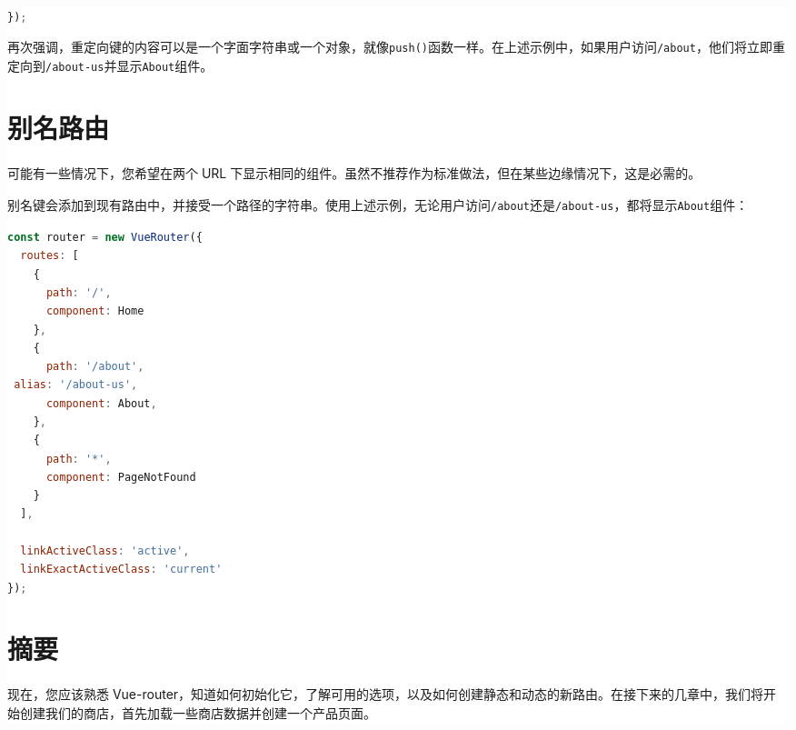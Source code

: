 ```js
});
```

再次强调，重定向键的内容可以是一个字面字符串或一个对象，就像`push()`函数一样。在上述示例中，如果用户访问`/about`，他们将立即重定向到`/about-us`并显示`About`组件。

# 别名路由

可能有一些情况下，您希望在两个 URL 下显示相同的组件。虽然不推荐作为标准做法，但在某些边缘情况下，这是必需的。

别名键会添加到现有路由中，并接受一个路径的字符串。使用上述示例，无论用户访问`/about`还是`/about-us`，都将显示`About`组件：

```js
const router = new VueRouter({
  routes: [
    {
      path: '/',
      component: Home
    },
    {
      path: '/about',
 alias: '/about-us',
      component: About,
    },
    {
      path: '*', 
      component: PageNotFound
    }
  ],

  linkActiveClass: 'active',
  linkExactActiveClass: 'current'
});
```

# 摘要

现在，您应该熟悉 Vue-router，知道如何初始化它，了解可用的选项，以及如何创建静态和动态的新路由。在接下来的几章中，我们将开始创建我们的商店，首先加载一些商店数据并创建一个产品页面。
